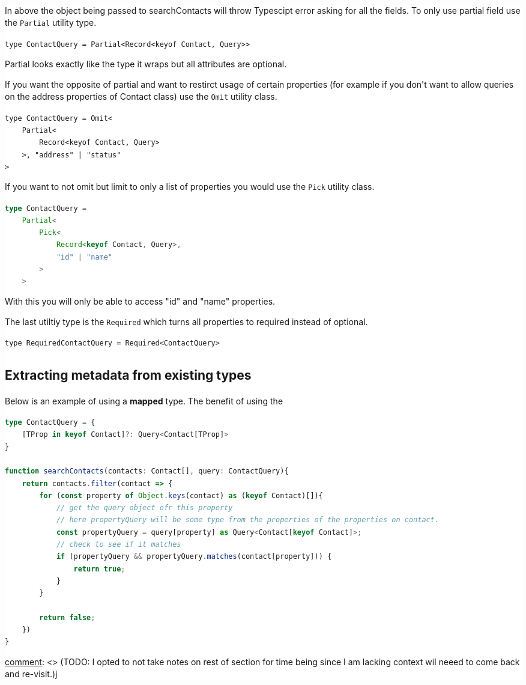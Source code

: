 In above the object being passed to searchContacts will throw Typescipt error asking for all the fields.  To only use partial field use the `Partial` utility type.

```
type ContactQuery = Partial<Record<keyof Contact, Query>>
```

Partial looks exactly like the type it wraps but all attributes are optional.

If you want the opposite of partial and want to restirct usage of certain properties (for example if you don't want to allow queries on the address properties of Contact class) use the `Omit` utility class.

```
type ContactQuery = Omit<
    Partial<
        Record<keyof Contact, Query>
    >, "address" | "status"
>
```

If you want to not omit but limit to only a list of properties you would use the `Pick` utility class.

```typescript
type ContactQuery = 
    Partial<
        Pick<
            Record<keyof Contact, Query>,
            "id" | "name"
        >
    >
```

With this you will only be able to access "id" and "name" properties.

The last utiltiy type is the `Required` which turns all properties to required instead of optional.

```
type RequiredContactQuery = Required<ContactQuery>
```

## Extracting metadata from existing types

Below is an example of using a **mapped** type.  The benefit of using the 

```typescript
type ContactQuery = {
    [TProp in keyof Contact]?: Query<Contact[TProp]>
}

function searchContacts(contacts: Contact[], query: ContactQuery){
    return contacts.filter(contact => {
        for (const property of Object.keys(contact) as (keyof Contact)[]){
            // get the query object ofr this property
            // here propertyQuery will be some type from the properties of the properties on contact.
            const propertyQuery = query[property] as Query<Contact[keyof Contact]>;
            // check to see if it matches
            if (propertyQuery && propertyQuery.matches(contact[property])) {
                return true;
            }
        }

        return false;
    })
}

```


[comment]: <> (TODO: Need to break this down into easier to GROC sections)
[comment]: <> (TODO: I opted to not take notes on rest of section for time being since I am lacking context wil neeed to come back and re-visit.)j